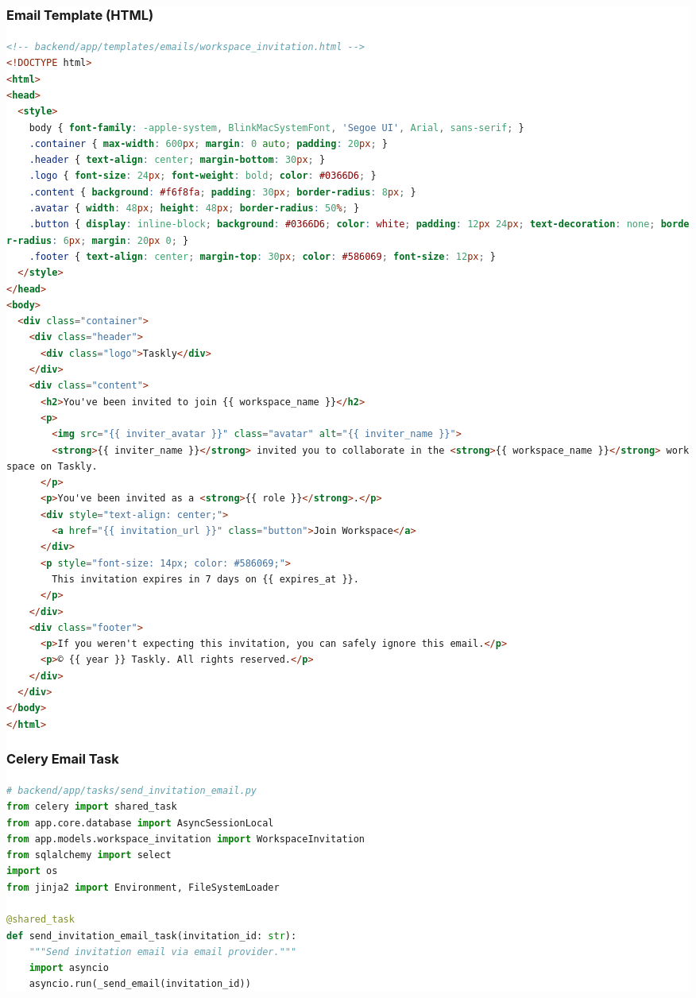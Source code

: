 ### Email Template (HTML)

```html
<!-- backend/app/templates/emails/workspace_invitation.html -->
<!DOCTYPE html>
<html>
<head>
  <style>
    body { font-family: -apple-system, BlinkMacSystemFont, 'Segoe UI', Arial, sans-serif; }
    .container { max-width: 600px; margin: 0 auto; padding: 20px; }
    .header { text-align: center; margin-bottom: 30px; }
    .logo { font-size: 24px; font-weight: bold; color: #0366D6; }
    .content { background: #f6f8fa; padding: 30px; border-radius: 8px; }
    .avatar { width: 48px; height: 48px; border-radius: 50%; }
    .button { display: inline-block; background: #0366D6; color: white; padding: 12px 24px; text-decoration: none; border-radius: 6px; margin: 20px 0; }
    .footer { text-align: center; margin-top: 30px; color: #586069; font-size: 12px; }
  </style>
</head>
<body>
  <div class="container">
    <div class="header">
      <div class="logo">Taskly</div>
    </div>
    <div class="content">
      <h2>You've been invited to join {{ workspace_name }}</h2>
      <p>
        <img src="{{ inviter_avatar }}" class="avatar" alt="{{ inviter_name }}">
        <strong>{{ inviter_name }}</strong> invited you to collaborate in the <strong>{{ workspace_name }}</strong> workspace on Taskly.
      </p>
      <p>You've been invited as a <strong>{{ role }}</strong>.</p>
      <div style="text-align: center;">
        <a href="{{ invitation_url }}" class="button">Join Workspace</a>
      </div>
      <p style="font-size: 14px; color: #586069;">
        This invitation expires in 7 days on {{ expires_at }}.
      </p>
    </div>
    <div class="footer">
      <p>If you weren't expecting this invitation, you can safely ignore this email.</p>
      <p>© {{ year }} Taskly. All rights reserved.</p>
    </div>
  </div>
</body>
</html>
```

### Celery Email Task

```python
# backend/app/tasks/send_invitation_email.py
from celery import shared_task
from app.core.database import AsyncSessionLocal
from app.models.workspace_invitation import WorkspaceInvitation
from sqlalchemy import select
import os
from jinja2 import Environment, FileSystemLoader

@shared_task
def send_invitation_email_task(invitation_id: str):
    """Send invitation email via email provider."""
    import asyncio
    asyncio.run(_send_email(invitation_id))
```